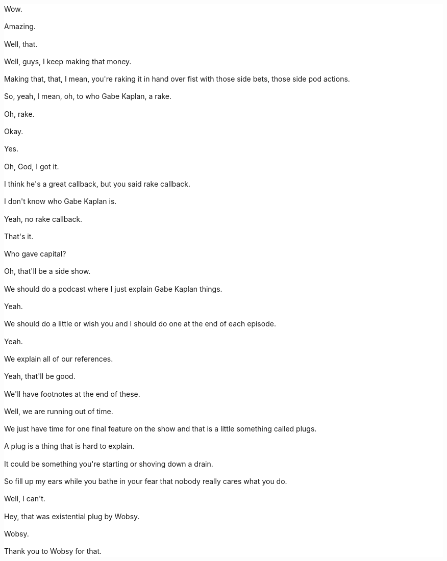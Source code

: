 Wow.

Amazing.

Well, that.

Well, guys, I keep making that money.

Making that, that, I mean, you're raking it in hand over fist with those side bets, those side pod actions.

So, yeah, I mean, oh, to who Gabe Kaplan, a rake.

Oh, rake.

Okay.

Yes.

Oh, God, I got it.

I think he's a great callback, but you said rake callback.

I don't know who Gabe Kaplan is.

Yeah, no rake callback.

That's it.

Who gave capital?

Oh, that'll be a side show.

We should do a podcast where I just explain Gabe Kaplan things.

Yeah.

We should do a little or wish you and I should do one at the end of each episode.

Yeah.

We explain all of our references.

Yeah, that'll be good.

We'll have footnotes at the end of these.

Well, we are running out of time.

We just have time for one final feature on the show and that is a little something called plugs.

A plug is a thing that is hard to explain.

It could be something you're starting or shoving down a drain.

So fill up my ears while you bathe in your fear that nobody really cares what you do.

Well, I can't.

Hey, that was existential plug by Wobsy.

Wobsy.

Thank you to Wobsy for that.
